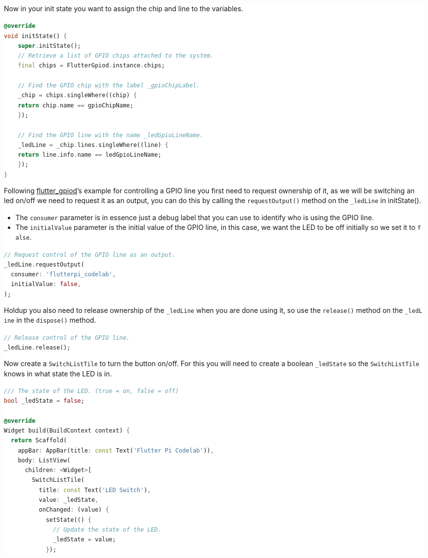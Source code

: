 Now in your init state you want to assign the chip and line to the variables.

```dart
@override
void initState() {
    super.initState();
    // Retrieve a list of GPIO chips attached to the system.
    final chips = FlutterGpiod.instance.chips;

    // Find the GPIO chip with the label _gpioChipLabel.
    _chip = chips.singleWhere((chip) {
    return chip.name == gpioChipName;
    });

    // Find the GPIO line with the name _ledGpioLineName.
    _ledLine = _chip.lines.singleWhere((line) {
    return line.info.name == ledGpioLineName;
    });
}
```

Following [flutter_gpiod](https://pub.dev/packages/flutter_gpiod#getting-started)’s example for controlling a GPIO line you first need to request ownership of it, as we will be switching an led on/off we need to request it as an output, you can do this by calling the `requestOutput()` method on the `_ledLine` in initState().

- The `consumer` parameter is in essence just a debug label that you can use to identify who is using the GPIO line.
- The `initialValue` parameter is the initial value of the GPIO line, in this case, we want the LED to be off initially so we set it to `false`.

```dart
// Request control of the GPIO line as an output.
_ledLine.requestOutput(
  consumer: 'flutterpi_codelab',
  initialValue: false,
);
```

Holdup you also need to release ownership of the `_ledLine` when you are done using it, so use the `release()` method on the `_ledLine` in the `dispose()` method.

```dart
// Release control of the GPIO line.
_ledLine.release();
```

Now create a `SwitchListTile` to turn the button on/off. For this you will need to create a boolean `_ledState` so the `SwitchListTile` knows in what state the LED is in.

```dart
/// The state of the LED. (true = on, false = off)
bool _ledState = false;

@override
Widget build(BuildContext context) {
  return Scaffold(
    appBar: AppBar(title: const Text('Flutter Pi Codelab')),
    body: ListView(
      children: <Widget>[
        SwitchListTile(
          title: const Text('LED Switch'),
          value: _ledState,
          onChanged: (value) {
            setState(() {
              // Update the state of the LED.
              _ledState = value;
            });

```